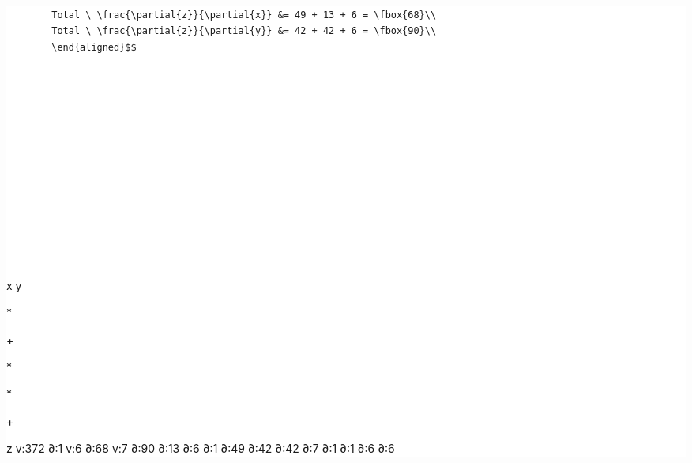 
            Total \ \frac{\partial{z}}{\partial{x}} &= 49 + 13 + 6 = \fbox{68}\\
            Total \ \frac{\partial{z}}{\partial{y}} &= 42 + 42 + 6 = \fbox{90}\\  
            \end{aligned}$$
<svg width="600" height="250">

<circle cx="20" cy="30" r="15" stroke="rgb(0,0,255)" stroke-width="2" fill="white"></circle>
<circle cx="20" cy="140" r="15" stroke="rgb(0,0,255)" stroke-width="2" fill="white"></circle>
<text x="15" y="35" font-size='20'>x</text>
<text x="15" y="145" font-size='20'>y</text>

<circle cx="150" cy="30" r="15" stroke="black" stroke-width="2" fill="white"></circle>
<text x="145" y="40" font-size='20'>*</text>

<circle cx="80" cy="50" r="15" stroke="black" stroke-width="2" fill="white"></circle>
<text x="73" y="55" font-size='20'>+</text>

<circle cx="150" cy="140" r="15" stroke="black" stroke-width="2" fill="white"></circle>
<text x="145" y="150" font-size='20'>*</text>

<circle cx="225" cy="100" r="15" stroke="black" stroke-width="2" fill="white"></circle>
<text x="220" y="110" font-size='20'>*</text>

<circle cx="275" cy="50" r="15" stroke="black" stroke-width="2" fill="white"></circle>
<text x="270" y="55" font-size='20'>+</text>

<polyline points="35,35 45,45 65,45" style="fill:none;stroke:black;stroke-width:2" />
<polyline points="25,125 45,55 65,55" style="fill:none;stroke:black;stroke-width:2" />
<polyline points="95,50 130,50 137,40" style="fill:none;stroke:black;stroke-width:2" />
<polyline points="20,15 145,15" style="fill:none;stroke:black;stroke-width:2" />
<polyline points="35,140 135,140" style="fill:none;stroke:black;stroke-width:2" />
<polyline points="20,155 50,190 190,190 225,117" style="fill:none;stroke:black;stroke-width:2" />

<polyline points="25,45 50,90 120,90 145,125" style="fill:none;stroke:black;stroke-width:2" />
<polyline points="160,130 180,90 215,90" style="fill:none;stroke:black;stroke-width:2" />
<polyline points="240,95 260,95 270,65" style="fill:none;stroke:black;stroke-width:2" />
<polyline points="160,20 260,20 270,35" style="fill:none;stroke:black;stroke-width:2" />
<polyline points="290,50 370,50" style="fill:none;stroke:black;stroke-width:2" />

<circle cx="375" cy="50" r="15" stroke="rgb(255,0,0)" stroke-width="2" fill="white"></circle>
<text x="370" y="55" font-size='20'>z</text>
<text x="370" y="75" font-size='10' fill="red">v:372</text>
<text x="370" y="85" font-size='10' fill="red">∂:1</text>
<text x="0" y="55" font-size='10' fill="red">v:6</text>
<text x="0" y="65" font-size='10' fill="red">∂:68</text>
<text x="0" y="165" font-size='10' fill="red">v:7</text>
<text x="0" y="175" font-size='10' fill="red">∂:90</text>
<text x="100" y="10" font-size='10' fill="red">∂:13</text>
<text x="100" y="45" font-size='10' fill="red">∂:6</text>
<text x="190" y="10" font-size='10' fill="red">∂:1</text>
<text x="80" y="80" font-size='10' fill="red">∂:49</text>
<text x="100" y="135" font-size='10' fill="red">∂:42</text>
<text x="100" y="185" font-size='10' fill="red">∂:42</text>
<text x="180" y="80" font-size='10' fill="red">∂:7</text>
<text x="230" y="80" font-size='10' fill="red">∂:1</text>
<text x="300" y="40" font-size='10' fill="red">∂:1</text>
<text x="45" y="40" font-size='10' fill="red">∂:6</text>
<text x="45" y="70" font-size='10' fill="red">∂:6</text>
</svg>
